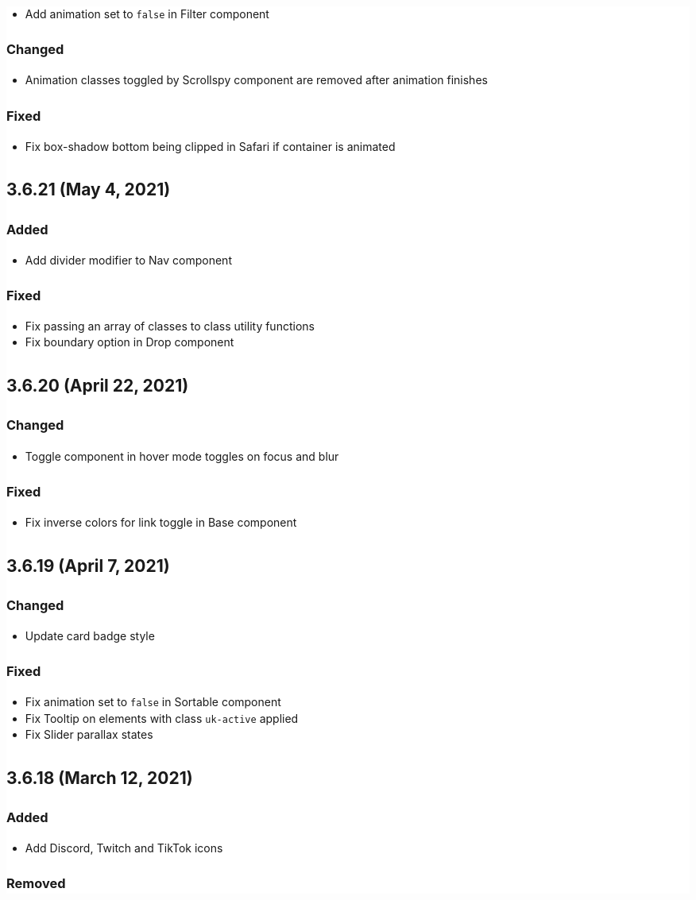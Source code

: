 - Add animation set to `false` in Filter component

### Changed

- Animation classes toggled by Scrollspy component are removed after animation finishes

### Fixed

- Fix box-shadow bottom being clipped in Safari if container is animated

## 3.6.21 (May 4, 2021)

### Added

- Add divider modifier to Nav component

### Fixed

- Fix passing an array of classes to class utility functions
- Fix boundary option in Drop component

## 3.6.20 (April 22, 2021)

### Changed

- Toggle component in hover mode toggles on focus and blur

### Fixed

- Fix inverse colors for link toggle in Base component

## 3.6.19 (April 7, 2021)

### Changed

- Update card badge style

### Fixed

- Fix animation set to `false` in Sortable component
- Fix Tooltip on elements with class `uk-active` applied
- Fix Slider parallax states

## 3.6.18 (March 12, 2021)

### Added

- Add Discord, Twitch and TikTok icons

### Removed
